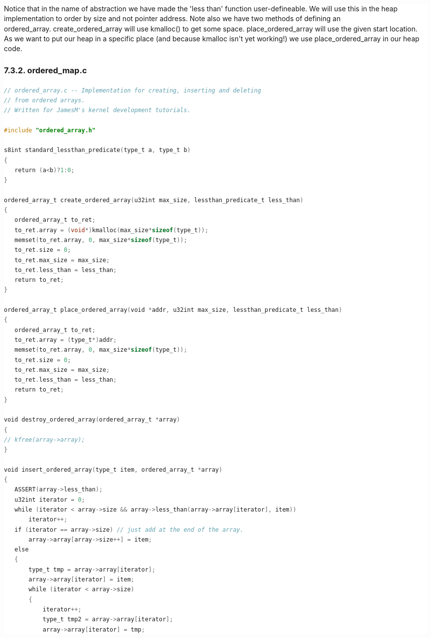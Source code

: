 Notice that in the name of abstraction we have made the 'less than' function user-defineable. We will use this in the heap implementation to order by size and not pointer address. Note also we have two methods of defining an ordered_array. create_ordered_array will use kmalloc() to get some space. place_ordered_array will use the given start location. As we want to put our heap in a specific place (and because kmalloc isn't yet working!) we use place_ordered_array in our heap code.

### 7.3.2. ordered_map.c
```c
// ordered_array.c -- Implementation for creating, inserting and deleting
// from ordered arrays.
// Written for JamesM's kernel development tutorials.

#include "ordered_array.h"

s8int standard_lessthan_predicate(type_t a, type_t b)
{
   return (a<b)?1:0;
}

ordered_array_t create_ordered_array(u32int max_size, lessthan_predicate_t less_than)
{
   ordered_array_t to_ret;
   to_ret.array = (void*)kmalloc(max_size*sizeof(type_t));
   memset(to_ret.array, 0, max_size*sizeof(type_t));
   to_ret.size = 0;
   to_ret.max_size = max_size;
   to_ret.less_than = less_than;
   return to_ret;
}

ordered_array_t place_ordered_array(void *addr, u32int max_size, lessthan_predicate_t less_than)
{
   ordered_array_t to_ret;
   to_ret.array = (type_t*)addr;
   memset(to_ret.array, 0, max_size*sizeof(type_t));
   to_ret.size = 0;
   to_ret.max_size = max_size;
   to_ret.less_than = less_than;
   return to_ret;
}

void destroy_ordered_array(ordered_array_t *array)
{
// kfree(array->array);
}

void insert_ordered_array(type_t item, ordered_array_t *array)
{
   ASSERT(array->less_than);
   u32int iterator = 0;
   while (iterator < array->size && array->less_than(array->array[iterator], item))
       iterator++;
   if (iterator == array->size) // just add at the end of the array.
       array->array[array->size++] = item;
   else
   {
       type_t tmp = array->array[iterator];
       array->array[iterator] = item;
       while (iterator < array->size)
       {
           iterator++;
           type_t tmp2 = array->array[iterator];
           array->array[iterator] = tmp;
```